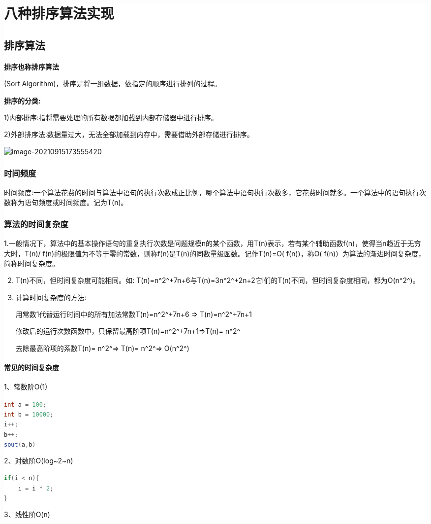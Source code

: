 # 八种排序算法实现

## 排序算法

**排序也称排序算法**

(Sort Algorithm)，排序是将一组数据，依指定的顺序进行排列的过程。

**排序的分类:**

1)内部排序:指将需要处理的所有数据都加载到内部存储器中进行排序。

2)外部排序法:数据量过大，无法全部加载到内存中，需要借助外部存储进行排序。

![image-20210915173555420](C:\Users\admin\AppData\Roaming\Typora\typora-user-images\image-20210915173555420.png)

### 时间频度

时间频度:一个算法花费的时间与算法中语句的执行次数成正比例，哪个算法中语句执行次数多，它花费时间就多。一个算法中的语句执行次数称为语句频度或时间频度。记为T(n)。

### 算法的时间复杂度

​    1.一般情况下，算法中的基本操作语句的重复执行次数是问题规模n的某个函数，用T(n)表示，若有某个辅助函数f(n)，使得当n趋近于无穷大时，T(n)/ f(n)的极限值为不等于零的常数，则称f(n)是T(n)的同数量级函数。记作T(n)=O( f(n))，称O( f(n)）为算法的渐进时间复杂度，简称时间复杂度。

2. T(n)不同，但时间复杂度可能相同。如: T(n)=n^2^+7n+6与T(n)=3n^2^+2n+2它i们的T(n)不同，但时间复杂度相同，都为O(n^2^)。

3. 计算时间复杂度的方法:

   用常数1代替运行时间中的所有加法常数T(n)=n^2^+7n+6 => T(n)=n^2^+7n+1

   修改后的运行次数函数中，只保留最高阶项T(n)=n^2^+7n+1=>T(n)= n^2^

   去除最高阶项的系数T(n)= n^2^=> T(n)= n^2^=> O(n^2^)

#### 常见的时间复杂度

1、常数阶O(1)

```java
int a = 100;
int b = 10000;
i++;
b++;
sout(a,b)
```

2、对数阶O(log~2~n)

```java
if(i < n){
    i = i * 2;
}
```

3、线性阶O(n)
